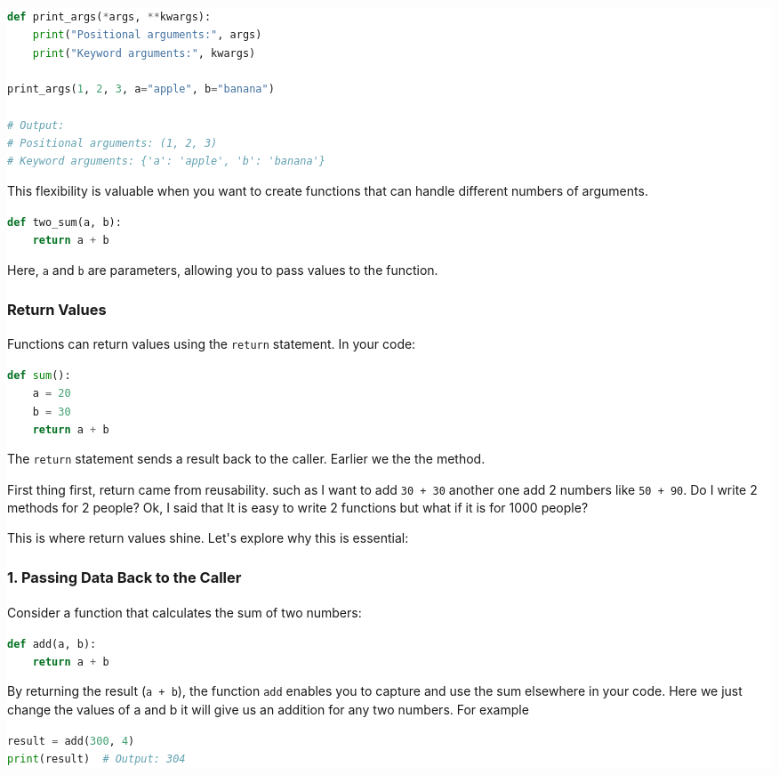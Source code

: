 
```python
def print_args(*args, **kwargs):
    print("Positional arguments:", args)
    print("Keyword arguments:", kwargs)

print_args(1, 2, 3, a="apple", b="banana")

# Output:
# Positional arguments: (1, 2, 3)
# Keyword arguments: {'a': 'apple', 'b': 'banana'}
```

This flexibility is valuable when you want to create functions that can handle different numbers of arguments.

```python
def two_sum(a, b):
    return a + b
```

Here, `a` and `b` are parameters, allowing you to pass values to the function.

### Return Values

Functions can return values using the `return` statement. In your code:

```python
def sum():
    a = 20
    b = 30
    return a + b
```

The `return` statement sends a result back to the caller. Earlier we the the method.

First thing first, return came from reusability. such as I want to add `30 + 30` another one add 2 numbers like `50 + 90`. Do I write 2 methods for 2 people? Ok, I said that It is easy to write 2 functions but what if it is for 1000 people?

This is where return values shine. Let's explore why this is essential:

### **1\. Passing Data Back to the Caller**

Consider a function that calculates the sum of two numbers:

```python
def add(a, b):
    return a + b
```

By returning the result (`a + b`), the function `add` enables you to capture and use the sum elsewhere in your code. Here we just change the values of a and b it will give us an addition for any two numbers. For example

```python
result = add(300, 4)
print(result)  # Output: 304
```
